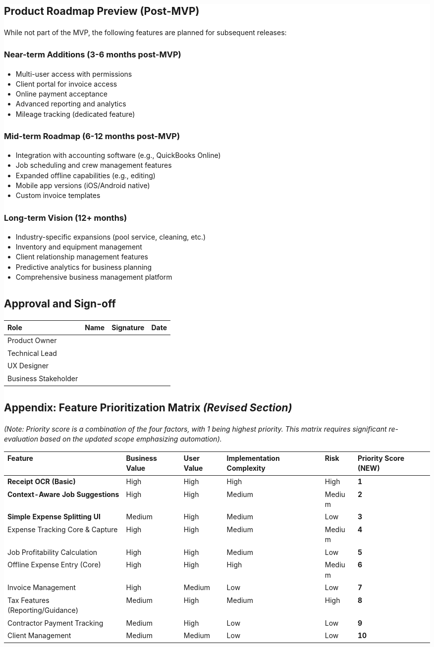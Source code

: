 ## Product Roadmap Preview (Post-MVP)

While not part of the MVP, the following features are planned for subsequent releases:

### Near-term Additions (3-6 months post-MVP)
* Multi-user access with permissions
* Client portal for invoice access
* Online payment acceptance
* Advanced reporting and analytics
* Mileage tracking (dedicated feature)

### Mid-term Roadmap (6-12 months post-MVP)
* Integration with accounting software (e.g., QuickBooks Online)
* Job scheduling and crew management features
* Expanded offline capabilities (e.g., editing)
* Mobile app versions (iOS/Android native)
* Custom invoice templates

### Long-term Vision (12+ months)
* Industry-specific expansions (pool service, cleaning, etc.)
* Inventory and equipment management
* Client relationship management features
* Predictive analytics for business planning
* Comprehensive business management platform

## Approval and Sign-off

| Role                 | Name | Signature | Date |
| :------------------- | :--- | :-------- | :--- |
| Product Owner        |      |           |      |
| Technical Lead       |      |           |      |
| UX Designer          |      |           |      |
| Business Stakeholder |      |           |      |

## Appendix: Feature Prioritization Matrix *(Revised Section)*

*(Note: Priority score is a combination of the four factors, with 1 being highest priority. This matrix requires significant re-evaluation based on the updated scope emphasizing automation).*

| Feature                           | Business Value | User Value | Implementation Complexity | Risk   | Priority Score (NEW) |
| :-------------------------------- | :------------- | :--------- | :-------------------------- | :----- | :------------------- |
| **Receipt OCR (Basic)** | High           | High       | High                        | High   | **1** |
| **Context-Aware Job Suggestions** | High           | High       | Medium                      | Medium | **2** |
| **Simple Expense Splitting UI** | Medium         | High       | Medium                      | Low    | **3** |
| Expense Tracking Core & Capture   | High           | High       | Medium                      | Medium | **4** |
| Job Profitability Calculation     | High           | High       | Medium                      | Low    | **5** |
| Offline Expense Entry (Core)      | High           | High       | High                        | Medium | **6** |
| Invoice Management                | High           | Medium     | Low                         | Low    | **7** |
| Tax Features (Reporting/Guidance) | Medium         | High       | Medium                      | High   | **8** |
| Contractor Payment Tracking       | Medium         | High       | Low                         | Low    | **9** |
| Client Management                 | Medium         | Medium     | Low                         | Low    | **10** |